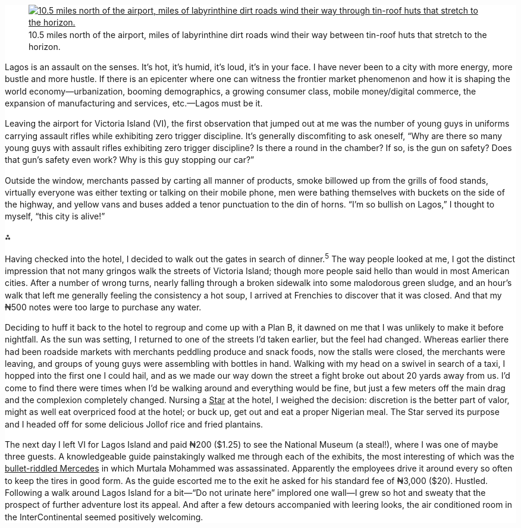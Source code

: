

<figure class="wp-block-image aligncenter"><a href="http://caseyjr.org/wp-content/uploads/2014/04/img_1811.jpg"><img src="http://caseyjr.org/wp-content/uploads/2014/04/img_1811.jpg?w=300" alt="10.5 miles north of the airport, miles of labyrinthine dirt roads wind their way through tin-roof huts that stretch to the horizon." class="wp-image-183" /></a><figcaption class="wp-element-caption">10.5 miles north of the airport, miles of labyrinthine dirt roads wind their way between&nbsp;tin-roof huts that stretch to the horizon.</figcaption></figure>



<p>Lagos is an assault on the senses. It’s hot, it’s humid, it’s loud, it’s in your face. I have never been to a city with more energy, more bustle and more hustle. If there is an epicenter where one can witness the frontier market phenomenon and how it is shaping the world economy—urbanization, booming demographics, a growing consumer class, mobile money/digital commerce, the expansion of manufacturing and services, etc.—Lagos must be it.</p>



<p>Leaving the airport for Victoria Island (VI), the first observation that jumped out at me was the number of young guys in uniforms carrying assault rifles while exhibiting zero trigger discipline. It’s generally discomfiting to ask oneself, “Why are there so many young guys with assault rifles exhibiting zero trigger discipline? Is there a round in the chamber? If so, is the gun on safety? Does that gun’s safety even work? Why is this guy stopping our car?”</p>



<p>Outside the window, merchants passed by carting all manner of products, smoke billowed up from the grills of food stands, virtually everyone was either texting or talking on their mobile phone, men were bathing themselves with buckets on the side of the highway, and yellow vans and buses added a tenor punctuation to the din of horns. “I’m so bullish on Lagos,” I thought to myself, “this city is alive!”</p>



<p class="has-text-align-center">⁂</p>



<p>Having checked into the hotel, I decided to walk out the gates in search of dinner.<sup>5</sup> The way people looked at me, I got the distinct impression that not many gringos walk the streets of Victoria Island; though more people said hello than would in most American cities. After a number of wrong turns, nearly falling through a broken sidewalk into some malodorous green sludge, and an hour’s walk that left me generally feeling the consistency a hot soup, I arrived at Frenchies to discover that it was closed. And that my ₦500 notes were too large to purchase any water.</p>



<p class="has-link-color">Deciding to huff it back to the hotel to regroup and come up with a Plan B, it dawned on me that I was unlikely to make it before nightfall. As the sun was setting, I returned to one of the streets I’d taken earlier, but the feel had changed. Whereas earlier there had been roadside markets with merchants peddling produce and snack foods, now the stalls were closed, the merchants were leaving, and groups of young guys were assembling with bottles in hand. Walking with my head on a swivel in search of a taxi, I hopped into the first one I could hail, and as we made our way down the street a fight broke out about 20 yards away from us. I’d come to find there were times when I’d be walking around and everything would be fine, but just a few meters off the main drag and the complexion completely changed. Nursing a <a href="http://www.star-nigeria.com/homepage.html">Star</a> at the hotel, I weighed the decision: discretion is the better part of valor, might as well eat overpriced food at the hotel; or buck up, get out and eat a proper Nigerian meal. The Star served its purpose and I headed off for some delicious Jollof rice and fried plantains.</p>



<p class="has-link-color">The next day I left VI for Lagos Island and paid ₦200 ($1.25) to see the National Museum (a steal!), where I was one of maybe three guests. A knowledgeable guide painstakingly walked me through each of the exhibits, the most interesting of which was the <a href="http://en.wikipedia.org/wiki/File:Mohammedcar.jpg">bullet-riddled Mercedes</a> in which Murtala Mohammed was assassinated. Apparently the employees drive it around every so often to keep the tires in good form. As the guide escorted me to the exit he asked for his standard fee of ₦3,000 ($20). Hustled. Following a walk around Lagos Island for a bit—“Do not urinate here” implored one wall—I grew so hot and sweaty that the prospect of further adventure lost its appeal. And after a few detours accompanied with leering looks, the air conditioned room in the InterContinental seemed positively welcoming.</p>
